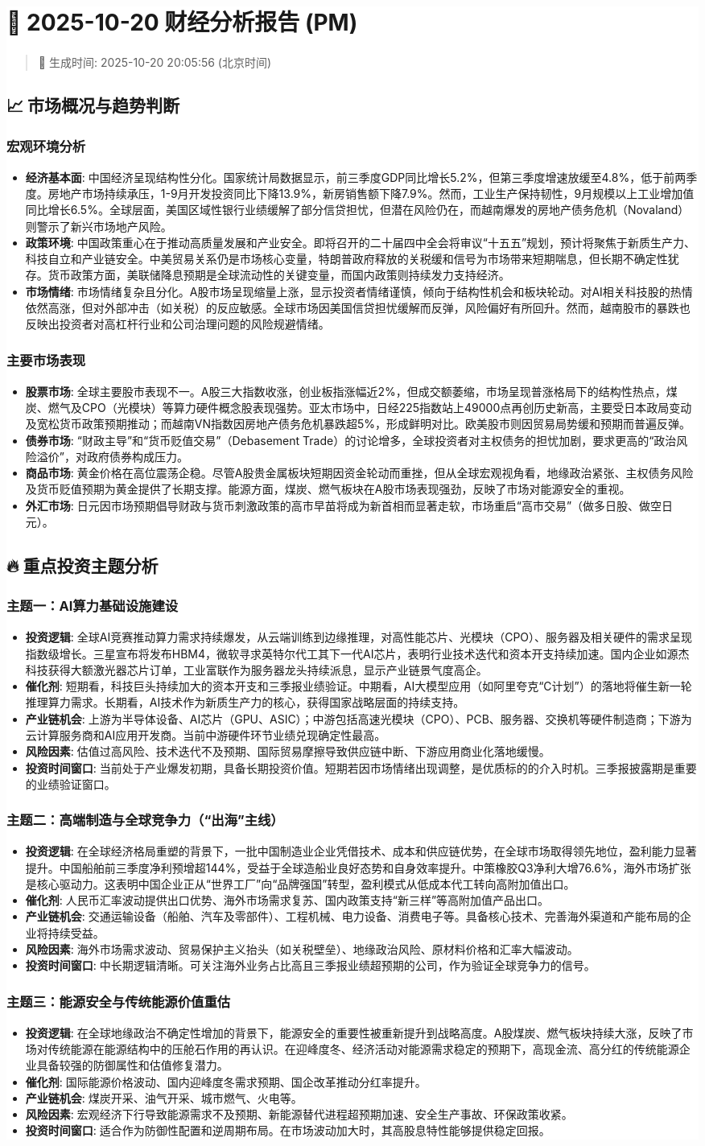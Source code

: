 # 📅 2025-10-20 财经分析报告 (PM)

> 📅 生成时间: 2025-10-20 20:05:56 (北京时间)

## 📈 市场概况与趋势判断

### 宏观环境分析
- **经济基本面**: 中国经济呈现结构性分化。国家统计局数据显示，前三季度GDP同比增长5.2%，但第三季度增速放缓至4.8%，低于前两季度。房地产市场持续承压，1-9月开发投资同比下降13.9%，新房销售额下降7.9%。然而，工业生产保持韧性，9月规模以上工业增加值同比增长6.5%。全球层面，美国区域性银行业绩缓解了部分信贷担忧，但潜在风险仍在，而越南爆发的房地产债务危机（Novaland）则警示了新兴市场地产风险。
- **政策环境**: 中国政策重心在于推动高质量发展和产业安全。即将召开的二十届四中全会将审议“十五五”规划，预计将聚焦于新质生产力、科技自立和产业链安全。中美贸易关系仍是市场核心变量，特朗普政府释放的关税缓和信号为市场带来短期喘息，但长期不确定性犹存。货币政策方面，美联储降息预期是全球流动性的关键变量，而国内政策则持续发力支持经济。
- **市场情绪**: 市场情绪复杂且分化。A股市场呈现缩量上涨，显示投资者情绪谨慎，倾向于结构性机会和板块轮动。对AI相关科技股的热情依然高涨，但对外部冲击（如关税）的反应敏感。全球市场因美国信贷担忧缓解而反弹，风险偏好有所回升。然而，越南股市的暴跌也反映出投资者对高杠杆行业和公司治理问题的风险规避情绪。

### 主要市场表现
- **股票市场**: 全球主要股市表现不一。A股三大指数收涨，创业板指涨幅近2%，但成交额萎缩，市场呈现普涨格局下的结构性热点，煤炭、燃气及CPO（光模块）等算力硬件概念股表现强势。亚太市场中，日经225指数站上49000点再创历史新高，主要受日本政局变动及宽松货币政策预期推动；而越南VN指数因房地产债务危机暴跌超5%，形成鲜明对比。欧美股市则因贸易局势缓和预期而普遍反弹。
- **债券市场**: “财政主导”和“货币贬值交易”（Debasement Trade）的讨论增多，全球投资者对主权债务的担忧加剧，要求更高的“政治风险溢价”，对政府债券构成压力。
- **商品市场**: 黄金价格在高位震荡企稳。尽管A股贵金属板块短期因资金轮动而重挫，但从全球宏观视角看，地缘政治紧张、主权债务风险及货币贬值预期为黄金提供了长期支撑。能源方面，煤炭、燃气板块在A股市场表现强劲，反映了市场对能源安全的重视。
- **外汇市场**: 日元因市场预期倡导财政与货币刺激政策的高市早苗将成为新首相而显著走软，市场重启“高市交易”（做多日股、做空日元）。

## 🔥 重点投资主题分析

### 主题一：AI算力基础设施建设
- **投资逻辑**: 全球AI竞赛推动算力需求持续爆发，从云端训练到边缘推理，对高性能芯片、光模块（CPO）、服务器及相关硬件的需求呈现指数级增长。三星宣布将发布HBM4，微软寻求英特尔代工其下一代AI芯片，表明行业技术迭代和资本开支持续加速。国内企业如源杰科技获得大额激光器芯片订单，工业富联作为服务器龙头持续派息，显示产业链景气度高企。
- **催化剂**: 短期看，科技巨头持续加大的资本开支和三季报业绩验证。中期看，AI大模型应用（如阿里夸克“C计划”）的落地将催生新一轮推理算力需求。长期看，AI技术作为新质生产力的核心，获得国家战略层面的持续支持。
- **产业链机会**: 上游为半导体设备、AI芯片（GPU、ASIC）；中游包括高速光模块（CPO）、PCB、服务器、交换机等硬件制造商；下游为云计算服务商和AI应用开发商。当前中游硬件环节业绩兑现确定性最高。
- **风险因素**: 估值过高风险、技术迭代不及预期、国际贸易摩擦导致供应链中断、下游应用商业化落地缓慢。
- **投资时间窗口**: 当前处于产业爆发初期，具备长期投资价值。短期若因市场情绪出现调整，是优质标的的介入时机。三季报披露期是重要的业绩验证窗口。

### 主题二：高端制造与全球竞争力（“出海”主线）
- **投资逻辑**: 在全球经济格局重塑的背景下，一批中国制造业企业凭借技术、成本和供应链优势，在全球市场取得领先地位，盈利能力显著提升。中国船舶前三季度净利预增超144%，受益于全球造船业良好态势和自身效率提升。中策橡胶Q3净利大增76.6%，海外市场扩张是核心驱动力。这表明中国企业正从“世界工厂”向“品牌强国”转型，盈利模式从低成本代工转向高附加值出口。
- **催化剂**: 人民币汇率波动提供出口优势、海外市场需求复苏、国内政策支持“新三样”等高附加值产品出口。
- **产业链机会**: 交通运输设备（船舶、汽车及零部件）、工程机械、电力设备、消费电子等。具备核心技术、完善海外渠道和产能布局的企业将持续受益。
- **风险因素**: 海外市场需求波动、贸易保护主义抬头（如关税壁垒）、地缘政治风险、原材料价格和汇率大幅波动。
- **投资时间窗口**: 中长期逻辑清晰。可关注海外业务占比高且三季报业绩超预期的公司，作为验证全球竞争力的信号。

### 主题三：能源安全与传统能源价值重估
- **投资逻辑**: 在全球地缘政治不确定性增加的背景下，能源安全的重要性被重新提升到战略高度。A股煤炭、燃气板块持续大涨，反映了市场对传统能源在能源结构中的压舱石作用的再认识。在迎峰度冬、经济活动对能源需求稳定的预期下，高现金流、高分红的传统能源企业具备较强的防御属性和估值修复潜力。
- **催化剂**: 国际能源价格波动、国内迎峰度冬需求预期、国企改革推动分红率提升。
- **产业链机会**: 煤炭开采、油气开采、城市燃气、火电等。
- **风险因素**: 宏观经济下行导致能源需求不及预期、新能源替代进程超预期加速、安全生产事故、环保政策收紧。
- **投资时间窗口**: 适合作为防御性配置和逆周期布局。在市场波动加大时，其高股息特性能够提供稳定回报。

